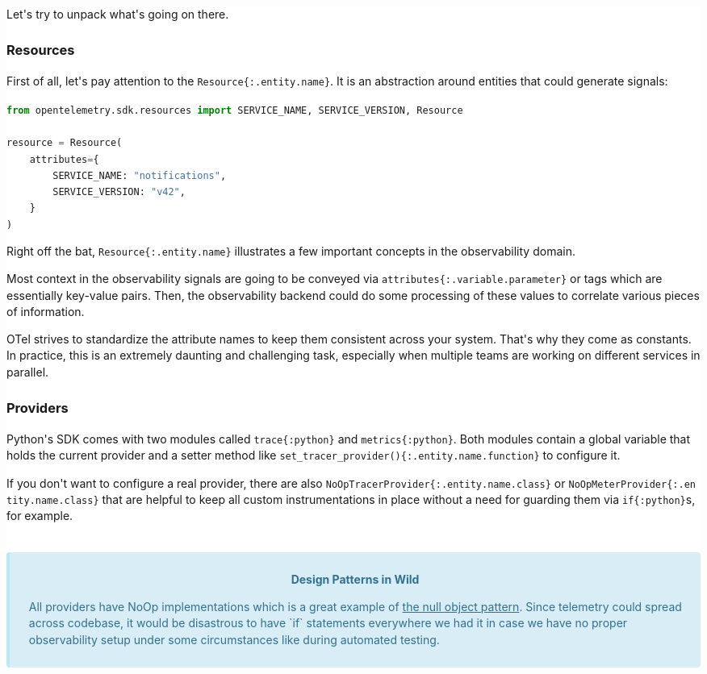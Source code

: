 Let's try to unpack what's going on there.

### Resources

First of all, let's pay attention to the `Resource{:.entity.name}`. It is an abstraction around entities that could generate signals:

```python
from opentelemetry.sdk.resources import SERVICE_NAME, SERVICE_VERSION, Resource

resource = Resource(
    attributes={
        SERVICE_NAME: "notifications",
        SERVICE_VERSION: "v42",
    }
)
```

Right off the bat, `Resource{:.entity.name}` illustrates a few important concepts in the observability domain.

Most context in the observability signals are going to be conveyed via `attributes{:.variable.parameter}` or tags which are essentially key-value pairs. Then, the observability backend could do some processing of these values to correlate various pieces of information.

OTel strives to standardize the attribute names to keep them consistent across your system. That's why they come as constants.
In practice, this is an extremely daunting and challenging task, especially when multiple teams are working on different services in parallel.

### Providers

Python's SDK comes with two modules called `trace{:python}` and `metrics{:python}`.
Both modules contain a global variable that holds the current provider and a setter method like `set_tracer_provider(){:.entity.name.function}` to configure it.

If you don't want to configure a real provider, there are also `NoOpTracerProvider{:.entity.name.class}` or `NoOpMeterProvider{:.entity.name.class}` that are helpful to keep all custom instrumentations in place without a need for guarding them via `if{:python}`s, for example.

<br>
<div class="info" style='background-color:#d9edf7; color:#31708f; border-left: solid #bce8f1 4px; border-radius: 4px; padding:0.7em;'>
    <span>
        <p style='margin-top:1em; text-align:center'>
            <b>Design Patterns in Wild</b>
        </p>
        <p style='margin-left:1em;'>
            All providers have NoOp implementations which is a great example of <a href="https://refactoring.guru/introduce-null-object" style="color:#31708f">the null object pattern</a>. Since telemetry could spread across codebase, it would be disastrous to have `if` statements everywhere we had it in case we have no proper observability setup under some circumstances like during automated testing.
        </p>
    </span>
</div>
